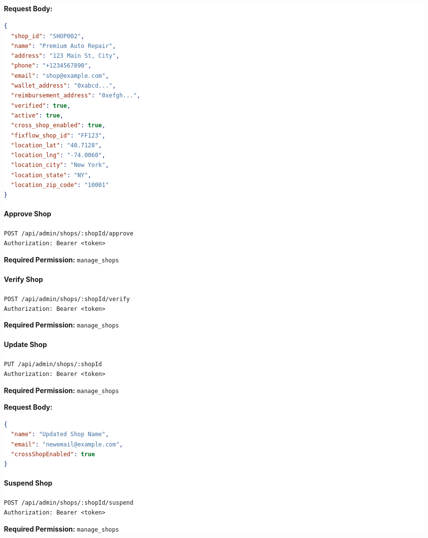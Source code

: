 **Request Body:**
```json
{
  "shop_id": "SHOP002",
  "name": "Premium Auto Repair",
  "address": "123 Main St, City",
  "phone": "+1234567890",
  "email": "shop@example.com",
  "wallet_address": "0xabcd...",
  "reimbursement_address": "0xefgh...",
  "verified": true,
  "active": true,
  "cross_shop_enabled": true,
  "fixflow_shop_id": "FF123",
  "location_lat": "40.7128",
  "location_lng": "-74.0060",
  "location_city": "New York",
  "location_state": "NY",
  "location_zip_code": "10001"
}
```

#### Approve Shop
```http
POST /api/admin/shops/:shopId/approve
Authorization: Bearer <token>
```
**Required Permission:** `manage_shops`

#### Verify Shop
```http
POST /api/admin/shops/:shopId/verify
Authorization: Bearer <token>
```
**Required Permission:** `manage_shops`

#### Update Shop
```http
PUT /api/admin/shops/:shopId
Authorization: Bearer <token>
```
**Required Permission:** `manage_shops`

**Request Body:**
```json
{
  "name": "Updated Shop Name",
  "email": "newemail@example.com",
  "crossShopEnabled": true
}
```

#### Suspend Shop
```http
POST /api/admin/shops/:shopId/suspend
Authorization: Bearer <token>
```
**Required Permission:** `manage_shops`
